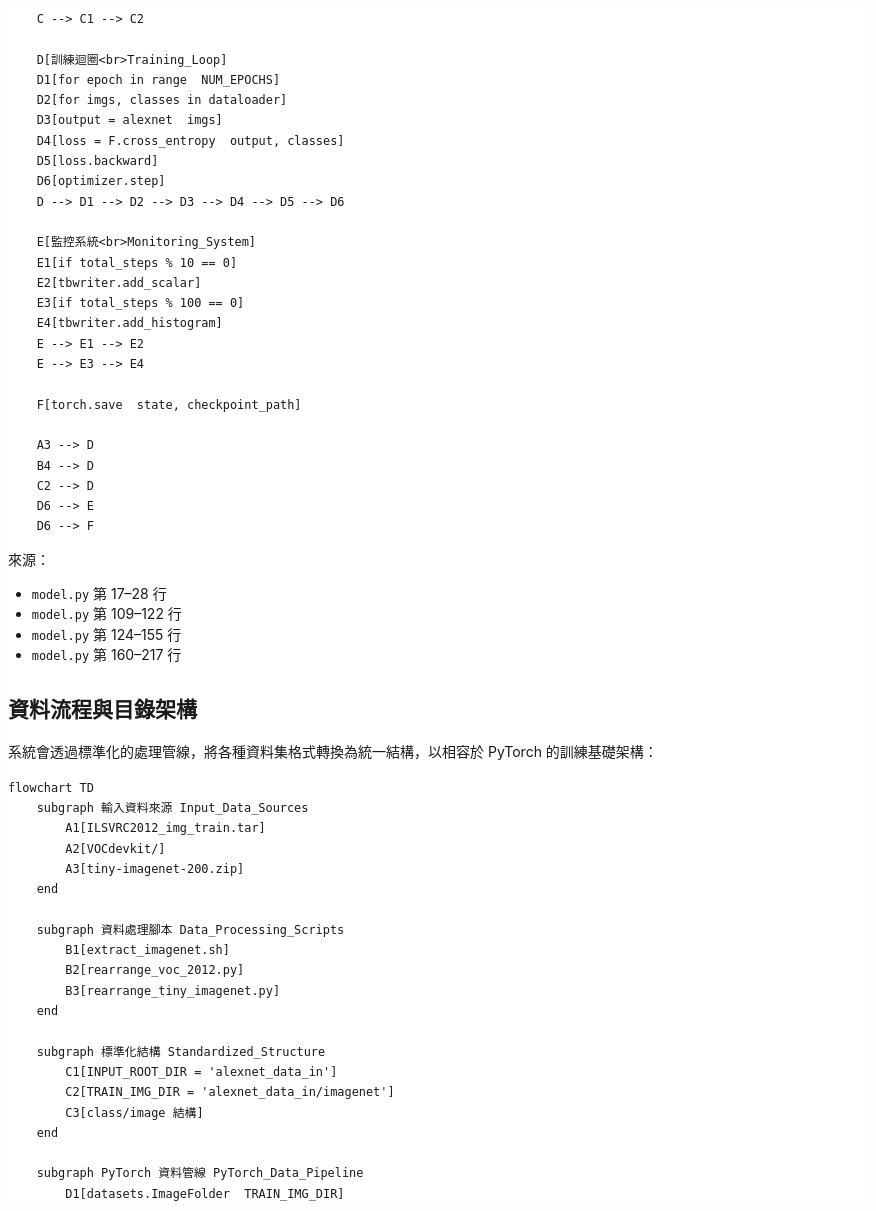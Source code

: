 ```mermaid
    C --> C1 --> C2

    D[訓練迴圈<br>Training_Loop]
    D1[for epoch in range  NUM_EPOCHS]
    D2[for imgs, classes in dataloader]
    D3[output = alexnet  imgs]
    D4[loss = F.cross_entropy  output, classes]
    D5[loss.backward]
    D6[optimizer.step]
    D --> D1 --> D2 --> D3 --> D4 --> D5 --> D6

    E[監控系統<br>Monitoring_System]
    E1[if total_steps % 10 == 0]
    E2[tbwriter.add_scalar]
    E3[if total_steps % 100 == 0]
    E4[tbwriter.add_histogram]
    E --> E1 --> E2
    E --> E3 --> E4

    F[torch.save  state, checkpoint_path]

    A3 --> D
    B4 --> D
    C2 --> D
    D6 --> E
    D6 --> F
```


來源：
- `model.py` 第 17–28 行
- `model.py` 第 109–122 行
- `model.py` 第 124–155 行
- `model.py` 第 160–217 行



## 資料流程與目錄架構

系統會透過標準化的處理管線，將各種資料集格式轉換為統一結構，以相容於 PyTorch 的訓練基礎架構：





```mermaid
flowchart TD
    subgraph 輸入資料來源 Input_Data_Sources
        A1[ILSVRC2012_img_train.tar]
        A2[VOCdevkit/]
        A3[tiny-imagenet-200.zip]
    end

    subgraph 資料處理腳本 Data_Processing_Scripts
        B1[extract_imagenet.sh]
        B2[rearrange_voc_2012.py]
        B3[rearrange_tiny_imagenet.py]
    end

    subgraph 標準化結構 Standardized_Structure
        C1[INPUT_ROOT_DIR = 'alexnet_data_in']
        C2[TRAIN_IMG_DIR = 'alexnet_data_in/imagenet']
        C3[class/image 結構]
    end

    subgraph PyTorch 資料管線 PyTorch_Data_Pipeline
        D1[datasets.ImageFolder  TRAIN_IMG_DIR]
```